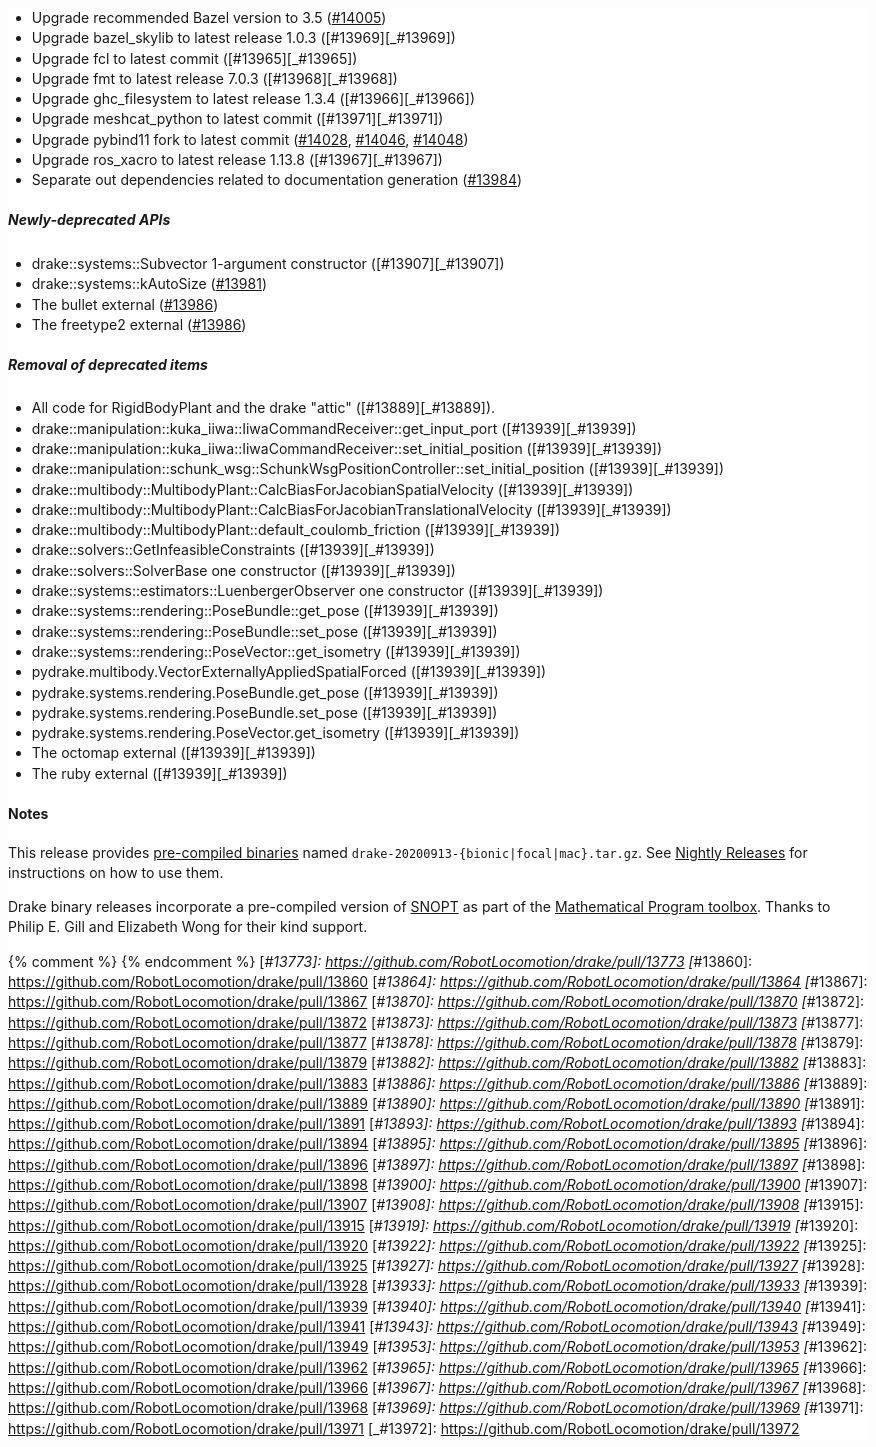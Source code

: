 * Upgrade recommended Bazel version to 3.5 ([#14005][_#14005])
* Upgrade bazel_skylib to latest release 1.0.3 ([#13969][_#13969])
* Upgrade fcl to latest commit ([#13965][_#13965])
* Upgrade fmt to latest release 7.0.3 ([#13968][_#13968])
* Upgrade ghc_filesystem to latest release 1.3.4 ([#13966][_#13966])
* Upgrade meshcat_python to latest commit ([#13971][_#13971])
* Upgrade pybind11 fork to latest commit ([#14028][_#14028], [#14046][_#14046], [#14048][_#14048])
* Upgrade ros_xacro to latest release 1.13.8 ([#13967][_#13967])
* Separate out dependencies related to documentation generation ([#13984][_#13984])

##### Newly-deprecated APIs

* drake::systems::Subvector 1-argument constructor ([#13907][_#13907])
* drake::systems::kAutoSize ([#13981][_#13981])
* The bullet external ([#13986][_#13986])
* The freetype2 external ([#13986][_#13986])

##### Removal of deprecated items

* All code for RigidBodyPlant and the drake "attic" ([#13889][_#13889]).
* drake::manipulation::kuka_iiwa::IiwaCommandReceiver::get_input_port ([#13939][_#13939])
* drake::manipulation::kuka_iiwa::IiwaCommandReceiver::set_initial_position ([#13939][_#13939])
* drake::manipulation::schunk_wsg::SchunkWsgPositionController::set_initial_position ([#13939][_#13939])
* drake::multibody::MultibodyPlant::CalcBiasForJacobianSpatialVelocity ([#13939][_#13939])
* drake::multibody::MultibodyPlant::CalcBiasForJacobianTranslationalVelocity ([#13939][_#13939])
* drake::multibody::MultibodyPlant::default_coulomb_friction  ([#13939][_#13939])
* drake::solvers::GetInfeasibleConstraints ([#13939][_#13939])
* drake::solvers::SolverBase one constructor ([#13939][_#13939])
* drake::systems::estimators::LuenbergerObserver one constructor ([#13939][_#13939])
* drake::systems::rendering::PoseBundle::get_pose ([#13939][_#13939])
* drake::systems::rendering::PoseBundle::set_pose ([#13939][_#13939])
* drake::systems::rendering::PoseVector::get_isometry ([#13939][_#13939])
* pydrake.multibody.VectorExternallyAppliedSpatialForced ([#13939][_#13939])
* pydrake.systems.rendering.PoseBundle.get_pose ([#13939][_#13939])
* pydrake.systems.rendering.PoseBundle.set_pose ([#13939][_#13939])
* pydrake.systems.rendering.PoseVector.get_isometry ([#13939][_#13939])
* The octomap external ([#13939][_#13939])
* The ruby external ([#13939][_#13939])

#### Notes

This release provides
[pre-compiled binaries](https://github.com/RobotLocomotion/drake/releases/tag/v0.23.0)
named ``drake-20200913-{bionic|focal|mac}.tar.gz``. See
[Nightly Releases](/from_binary.html#nightly-releases) for instructions on how to use them.

Drake binary releases incorporate a pre-compiled version of
[SNOPT](https://ccom.ucsd.edu/~optimizers/solvers/snopt/) as part of the
[Mathematical Program toolbox](https://drake.mit.edu/doxygen_cxx/group__solvers.html).
Thanks to Philip E. Gill and Elizabeth Wong for their kind support.

[_v0.22.0]: https://github.com/RobotLocomotion/drake/releases/tag/v0.22.0

{% comment %}
<begin issue links>
{% endcomment %}
[_#13773]: https://github.com/RobotLocomotion/drake/pull/13773
[_#13860]: https://github.com/RobotLocomotion/drake/pull/13860
[_#13864]: https://github.com/RobotLocomotion/drake/pull/13864
[_#13867]: https://github.com/RobotLocomotion/drake/pull/13867
[_#13870]: https://github.com/RobotLocomotion/drake/pull/13870
[_#13872]: https://github.com/RobotLocomotion/drake/pull/13872
[_#13873]: https://github.com/RobotLocomotion/drake/pull/13873
[_#13877]: https://github.com/RobotLocomotion/drake/pull/13877
[_#13878]: https://github.com/RobotLocomotion/drake/pull/13878
[_#13879]: https://github.com/RobotLocomotion/drake/pull/13879
[_#13882]: https://github.com/RobotLocomotion/drake/pull/13882
[_#13883]: https://github.com/RobotLocomotion/drake/pull/13883
[_#13886]: https://github.com/RobotLocomotion/drake/pull/13886
[_#13889]: https://github.com/RobotLocomotion/drake/pull/13889
[_#13890]: https://github.com/RobotLocomotion/drake/pull/13890
[_#13891]: https://github.com/RobotLocomotion/drake/pull/13891
[_#13893]: https://github.com/RobotLocomotion/drake/pull/13893
[_#13894]: https://github.com/RobotLocomotion/drake/pull/13894
[_#13895]: https://github.com/RobotLocomotion/drake/pull/13895
[_#13896]: https://github.com/RobotLocomotion/drake/pull/13896
[_#13897]: https://github.com/RobotLocomotion/drake/pull/13897
[_#13898]: https://github.com/RobotLocomotion/drake/pull/13898
[_#13900]: https://github.com/RobotLocomotion/drake/pull/13900
[_#13907]: https://github.com/RobotLocomotion/drake/pull/13907
[_#13908]: https://github.com/RobotLocomotion/drake/pull/13908
[_#13915]: https://github.com/RobotLocomotion/drake/pull/13915
[_#13919]: https://github.com/RobotLocomotion/drake/pull/13919
[_#13920]: https://github.com/RobotLocomotion/drake/pull/13920
[_#13922]: https://github.com/RobotLocomotion/drake/pull/13922
[_#13925]: https://github.com/RobotLocomotion/drake/pull/13925
[_#13927]: https://github.com/RobotLocomotion/drake/pull/13927
[_#13928]: https://github.com/RobotLocomotion/drake/pull/13928
[_#13933]: https://github.com/RobotLocomotion/drake/pull/13933
[_#13939]: https://github.com/RobotLocomotion/drake/pull/13939
[_#13940]: https://github.com/RobotLocomotion/drake/pull/13940
[_#13941]: https://github.com/RobotLocomotion/drake/pull/13941
[_#13943]: https://github.com/RobotLocomotion/drake/pull/13943
[_#13949]: https://github.com/RobotLocomotion/drake/pull/13949
[_#13953]: https://github.com/RobotLocomotion/drake/pull/13953
[_#13962]: https://github.com/RobotLocomotion/drake/pull/13962
[_#13965]: https://github.com/RobotLocomotion/drake/pull/13965
[_#13966]: https://github.com/RobotLocomotion/drake/pull/13966
[_#13967]: https://github.com/RobotLocomotion/drake/pull/13967
[_#13968]: https://github.com/RobotLocomotion/drake/pull/13968
[_#13969]: https://github.com/RobotLocomotion/drake/pull/13969
[_#13971]: https://github.com/RobotLocomotion/drake/pull/13971
[_#13972]: https://github.com/RobotLocomotion/drake/pull/13972

[_#13974]: https://github.com/RobotLocomotion/drake/pull/13974
[_#13976]: https://github.com/RobotLocomotion/drake/pull/13976
[_#13980]: https://github.com/RobotLocomotion/drake/pull/13980
[_#13981]: https://github.com/RobotLocomotion/drake/pull/13981
[_#13982]: https://github.com/RobotLocomotion/drake/pull/13982
[_#13984]: https://github.com/RobotLocomotion/drake/pull/13984
[_#13986]: https://github.com/RobotLocomotion/drake/pull/13986
[_#13988]: https://github.com/RobotLocomotion/drake/pull/13988
[_#13990]: https://github.com/RobotLocomotion/drake/pull/13990
[_#13991]: https://github.com/RobotLocomotion/drake/pull/13991
[_#13993]: https://github.com/RobotLocomotion/drake/pull/13993
[_#13994]: https://github.com/RobotLocomotion/drake/pull/13994
[_#13995]: https://github.com/RobotLocomotion/drake/pull/13995
[_#13996]: https://github.com/RobotLocomotion/drake/pull/13996
[_#13997]: https://github.com/RobotLocomotion/drake/pull/13997
[_#13999]: https://github.com/RobotLocomotion/drake/pull/13999
[_#14000]: https://github.com/RobotLocomotion/drake/pull/14000
[_#14001]: https://github.com/RobotLocomotion/drake/pull/14001
[_#14003]: https://github.com/RobotLocomotion/drake/pull/14003
[_#14004]: https://github.com/RobotLocomotion/drake/pull/14004
[_#14005]: https://github.com/RobotLocomotion/drake/pull/14005
[_#14008]: https://github.com/RobotLocomotion/drake/pull/14008
[_#14009]: https://github.com/RobotLocomotion/drake/pull/14009
[_#14010]: https://github.com/RobotLocomotion/drake/pull/14010
[_#14013]: https://github.com/RobotLocomotion/drake/pull/14013
[_#14014]: https://github.com/RobotLocomotion/drake/pull/14014
[_#14015]: https://github.com/RobotLocomotion/drake/pull/14015
[_#14017]: https://github.com/RobotLocomotion/drake/pull/14017
[_#14020]: https://github.com/RobotLocomotion/drake/pull/14020
[_#14021]: https://github.com/RobotLocomotion/drake/pull/14021
[_#14023]: https://github.com/RobotLocomotion/drake/pull/14023
[_#14024]: https://github.com/RobotLocomotion/drake/pull/14024
[_#14025]: https://github.com/RobotLocomotion/drake/pull/14025
[_#14028]: https://github.com/RobotLocomotion/drake/pull/14028
[_#14030]: https://github.com/RobotLocomotion/drake/pull/14030
[_#14031]: https://github.com/RobotLocomotion/drake/pull/14031
[_#14036]: https://github.com/RobotLocomotion/drake/pull/14036
[_#14037]: https://github.com/RobotLocomotion/drake/pull/14037
[_#14042]: https://github.com/RobotLocomotion/drake/pull/14042
[_#14045]: https://github.com/RobotLocomotion/drake/pull/14045
[_#14046]: https://github.com/RobotLocomotion/drake/pull/14046
[_#14048]: https://github.com/RobotLocomotion/drake/pull/14048
[_#14049]: https://github.com/RobotLocomotion/drake/pull/14049